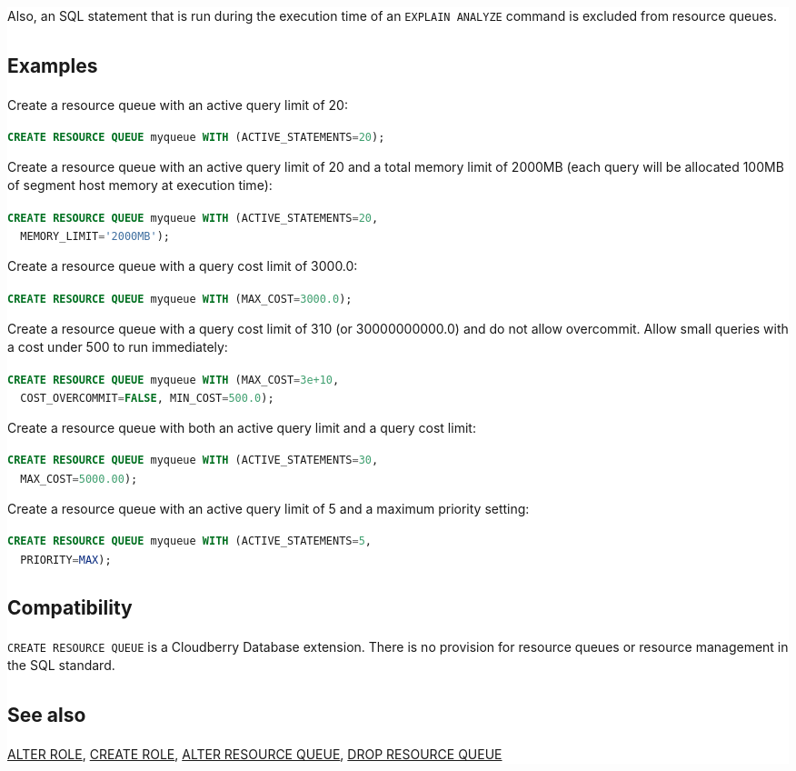 Also, an SQL statement that is run during the execution time of an `EXPLAIN ANALYZE` command is excluded from resource queues.

## Examples

Create a resource queue with an active query limit of 20:

```sql
CREATE RESOURCE QUEUE myqueue WITH (ACTIVE_STATEMENTS=20);
```

Create a resource queue with an active query limit of 20 and a total memory limit of 2000MB (each query will be allocated 100MB of segment host memory at execution time):

```sql
CREATE RESOURCE QUEUE myqueue WITH (ACTIVE_STATEMENTS=20, 
  MEMORY_LIMIT='2000MB');
```

Create a resource queue with a query cost limit of 3000.0:

```sql
CREATE RESOURCE QUEUE myqueue WITH (MAX_COST=3000.0);
```

Create a resource queue with a query cost limit of 310 (or 30000000000.0) and do not allow overcommit. Allow small queries with a cost under 500 to run immediately:

```sql
CREATE RESOURCE QUEUE myqueue WITH (MAX_COST=3e+10, 
  COST_OVERCOMMIT=FALSE, MIN_COST=500.0);
```

Create a resource queue with both an active query limit and a query cost limit:

```sql
CREATE RESOURCE QUEUE myqueue WITH (ACTIVE_STATEMENTS=30, 
  MAX_COST=5000.00);
```

Create a resource queue with an active query limit of 5 and a maximum priority setting:

```sql
CREATE RESOURCE QUEUE myqueue WITH (ACTIVE_STATEMENTS=5, 
  PRIORITY=MAX);
```

## Compatibility

`CREATE RESOURCE QUEUE` is a Cloudberry Database extension. There is no provision for resource queues or resource management in the SQL standard.

## See also

[ALTER ROLE](/docs/sql-stmts/sql-stmt-alter-role.md), [CREATE ROLE](/docs/sql-stmts/sql-stmt-create-role.md), [ALTER RESOURCE QUEUE](/docs/sql-stmts/sql-stmt-alter-resource-queue.md), [DROP RESOURCE QUEUE](/docs/sql-stmts/sql-stmt-drop-resource-queue.md)
